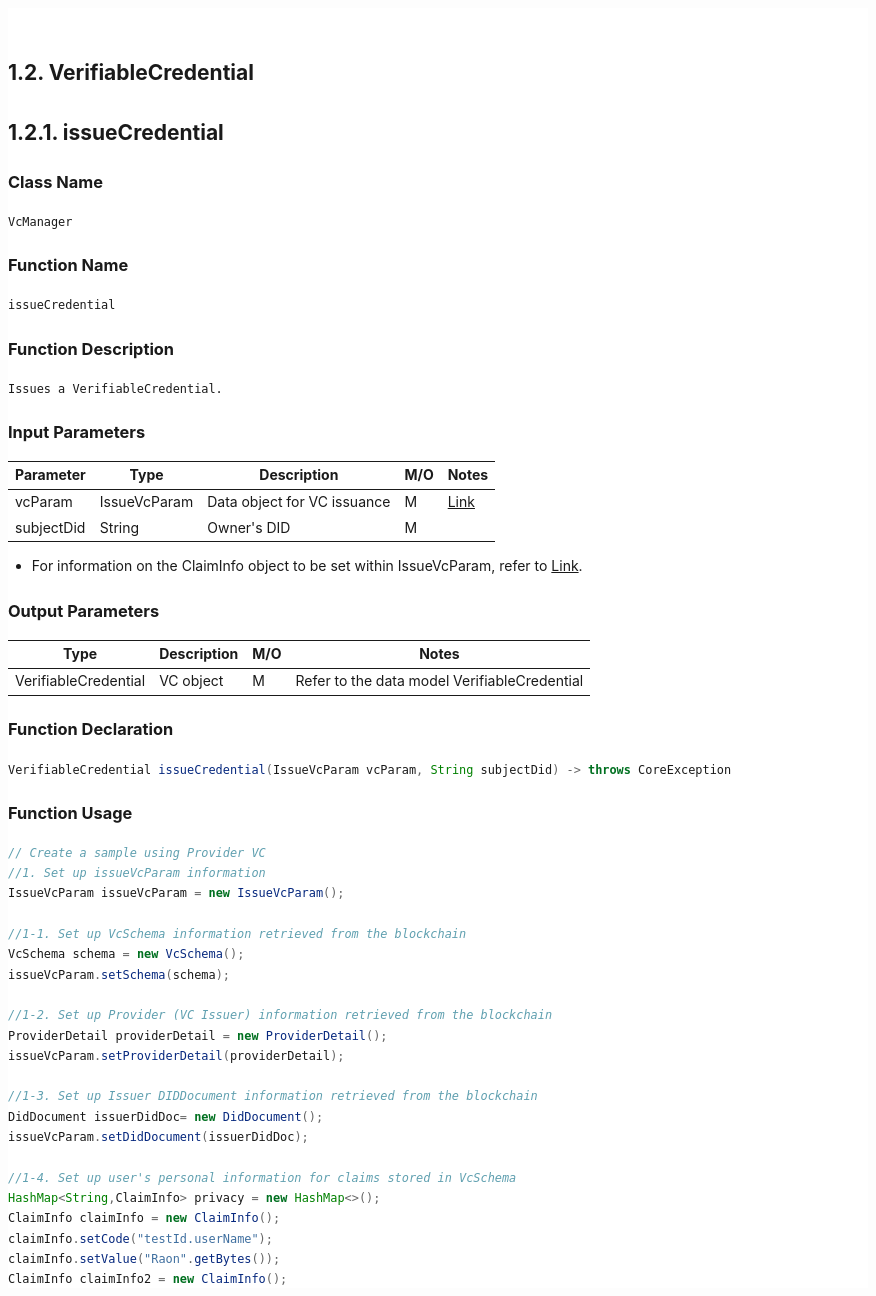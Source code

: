 <br>

## 1.2. VerifiableCredential

## 1.2.1. issueCredential

### Class Name
`VcManager`

### Function Name
`issueCredential`

### Function Description
`Issues a VerifiableCredential.`

### Input Parameters

| Parameter | Type          | Description                        | **M/O** | **Notes** |
|-----------|---------------|------------------------------------|---------|-------------|
| vcParam    | IssueVcParam  | Data object for VC issuance         | M       | [Link](#22-issuevcparam) |
| subjectDid        | String        | Owner's DID                         | M       |             |
* For information on the ClaimInfo object to be set within IssueVcParam, refer to [Link](#23-claiminfo).

### Output Parameters

| Type                   | Description                | **M/O** | **Notes**               |
|------------------------|----------------------------|---------|---------------------------|
| VerifiableCredential  | VC object                  | M       | Refer to the data model VerifiableCredential |

### Function Declaration

```java
VerifiableCredential issueCredential(IssueVcParam vcParam, String subjectDid) -> throws CoreException
```

### Function Usage
```java
// Create a sample using Provider VC
//1. Set up issueVcParam information
IssueVcParam issueVcParam = new IssueVcParam();

//1-1. Set up VcSchema information retrieved from the blockchain
VcSchema schema = new VcSchema();
issueVcParam.setSchema(schema);

//1-2. Set up Provider (VC Issuer) information retrieved from the blockchain
ProviderDetail providerDetail = new ProviderDetail();
issueVcParam.setProviderDetail(providerDetail);

//1-3. Set up Issuer DIDDocument information retrieved from the blockchain
DidDocument issuerDidDoc= new DidDocument();
issueVcParam.setDidDocument(issuerDidDoc);

//1-4. Set up user's personal information for claims stored in VcSchema
HashMap<String,ClaimInfo> privacy = new HashMap<>();  
ClaimInfo claimInfo = new ClaimInfo();
claimInfo.setCode("testId.userName");
claimInfo.setValue("Raon".getBytes());
ClaimInfo claimInfo2 = new ClaimInfo();
```
